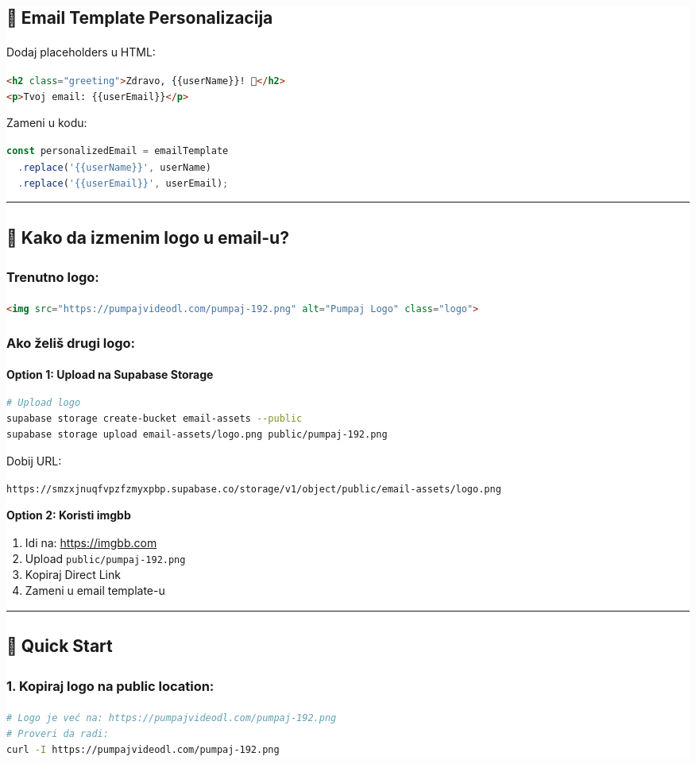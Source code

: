 
## 📝 Email Template Personalizacija

Dodaj placeholders u HTML:

```html
<h2 class="greeting">Zdravo, {{userName}}! 🎉</h2>
<p>Tvoj email: {{userEmail}}</p>
```

Zameni u kodu:

```javascript
const personalizedEmail = emailTemplate
  .replace('{{userName}}', userName)
  .replace('{{userEmail}}', userEmail);
```

---

## 🎨 Kako da izmenim logo u email-u?

### Trenutno logo:
```html
<img src="https://pumpajvideodl.com/pumpaj-192.png" alt="Pumpaj Logo" class="logo">
```

### Ako želiš drugi logo:

**Option 1: Upload na Supabase Storage**
```bash
# Upload logo
supabase storage create-bucket email-assets --public
supabase storage upload email-assets/logo.png public/pumpaj-192.png
```

Dobij URL:
```
https://smzxjnuqfvpzfzmyxpbp.supabase.co/storage/v1/object/public/email-assets/logo.png
```

**Option 2: Koristi imgbb**
1. Idi na: https://imgbb.com
2. Upload `public/pumpaj-192.png`
3. Kopiraj Direct Link
4. Zameni u email template-u

---

## 🚀 Quick Start

### 1. Kopiraj logo na public location:
```bash
# Logo je već na: https://pumpajvideodl.com/pumpaj-192.png
# Proveri da radi:
curl -I https://pumpajvideodl.com/pumpaj-192.png
```
